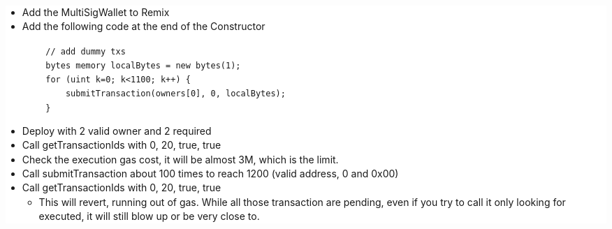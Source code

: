 - Add the MultiSigWallet to Remix
- Add the following code at the end of the Constructor
```
        // add dummy txs
        bytes memory localBytes = new bytes(1);
        for (uint k=0; k<1100; k++) {
            submitTransaction(owners[0], 0, localBytes);
        }
```
- Deploy with 2 valid owner and 2 required
- Call getTransactionIds with 0, 20, true, true
- Check the execution gas cost, it will be almost 3M, which is the limit.
- Call submitTransaction about 100 times to reach 1200 (valid address, 0 and 0x00)
- Call getTransactionIds with 0, 20, true, true
  - This will revert, running out of gas. While all those transaction are pending, even if you try to call it only looking for executed, it will still blow up or be very close to.
